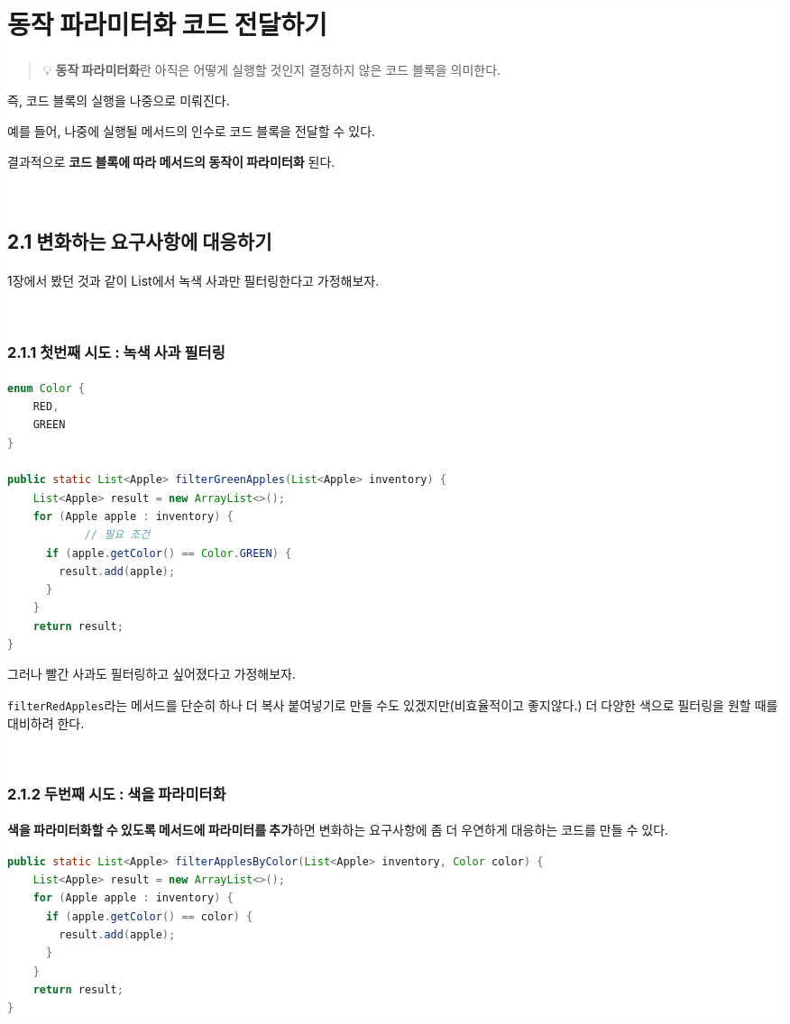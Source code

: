 # 동작 파라미터화 코드 전달하기


> 💡 **동작 파라미터화**란 아직은 어떻게 실행할 것인지 결정하지 않은 코드 블록을 의미한다.


즉, 코드 블록의 실행을 나중으로 미뤄진다.

예를 들어, 나중에 실행될 메서드의 인수로 코드 블록을 전달할 수 있다.

결과적으로 **코드 블록에 따라 메서드의 동작이 파라미터화** 된다.

<br/>

## 2.1 변화하는 요구사항에 대응하기

1장에서 봤던 것과 같이 List<Apple>에서 녹색 사과만 필터링한다고 가정해보자.

<br/>

### 2.1.1 첫번째 시도 : 녹색 사과 필터링

```java
enum Color {
    RED,
    GREEN
}

public static List<Apple> filterGreenApples(List<Apple> inventory) {
    List<Apple> result = new ArrayList<>();
    for (Apple apple : inventory) {
			// 필요 조건
      if (apple.getColor() == Color.GREEN) {
        result.add(apple);
      }
    }
    return result;
}
```

그러나 빨간 사과도 필터링하고 싶어졌다고 가정해보자.

`filterRedApples`라는 메서드를 단순히 하나 더 복사 붙여넣기로 만들 수도 있겠지만(비효율적이고 좋지않다.) 더 다양한 색으로 필터링을 원할 때를 대비하려 한다.

<br/>

### 2.1.2 두번째 시도 : 색을 파라미터화

**색을 파라미터화할 수 있도록 메서드에 파라미터를 추가**하면 변화하는 요구사항에 좀 더 우연하게 대응하는 코드를 만들 수 있다.

```java
public static List<Apple> filterApplesByColor(List<Apple> inventory, Color color) {
    List<Apple> result = new ArrayList<>();
    for (Apple apple : inventory) {
      if (apple.getColor() == color) {
        result.add(apple);
      }
    }
    return result;
}
```
